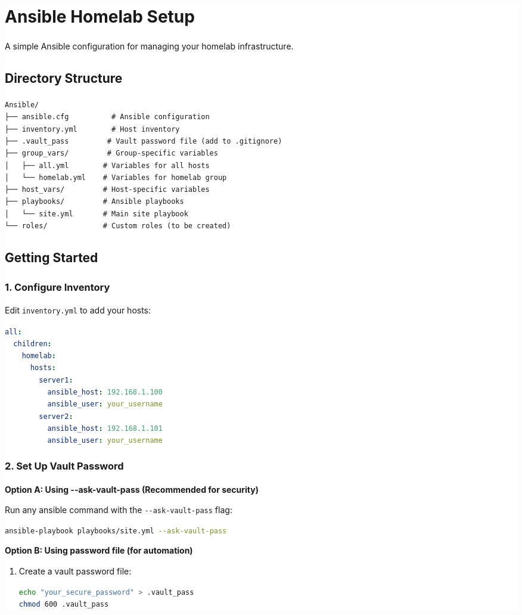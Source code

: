 # Ansible Homelab Setup

A simple Ansible configuration for managing your homelab infrastructure.

## Directory Structure

```
Ansible/
├── ansible.cfg          # Ansible configuration
├── inventory.yml        # Host inventory
├── .vault_pass         # Vault password file (add to .gitignore)
├── group_vars/         # Group-specific variables
│   ├── all.yml        # Variables for all hosts
│   └── homelab.yml    # Variables for homelab group
├── host_vars/         # Host-specific variables
├── playbooks/         # Ansible playbooks
│   └── site.yml       # Main site playbook
└── roles/             # Custom roles (to be created)
```

## Getting Started

### 1. Configure Inventory

Edit `inventory.yml` to add your hosts:

```yaml
all:
  children:
    homelab:
      hosts:
        server1:
          ansible_host: 192.168.1.100
          ansible_user: your_username
        server2:
          ansible_host: 192.168.1.101
          ansible_user: your_username
```

### 2. Set Up Vault Password

**Option A: Using --ask-vault-pass (Recommended for security)**

Run any ansible command with the `--ask-vault-pass` flag:

```bash
ansible-playbook playbooks/site.yml --ask-vault-pass
```

**Option B: Using password file (for automation)**

1. Create a vault password file:
   ```bash
   echo "your_secure_password" > .vault_pass
   chmod 600 .vault_pass
   ```
